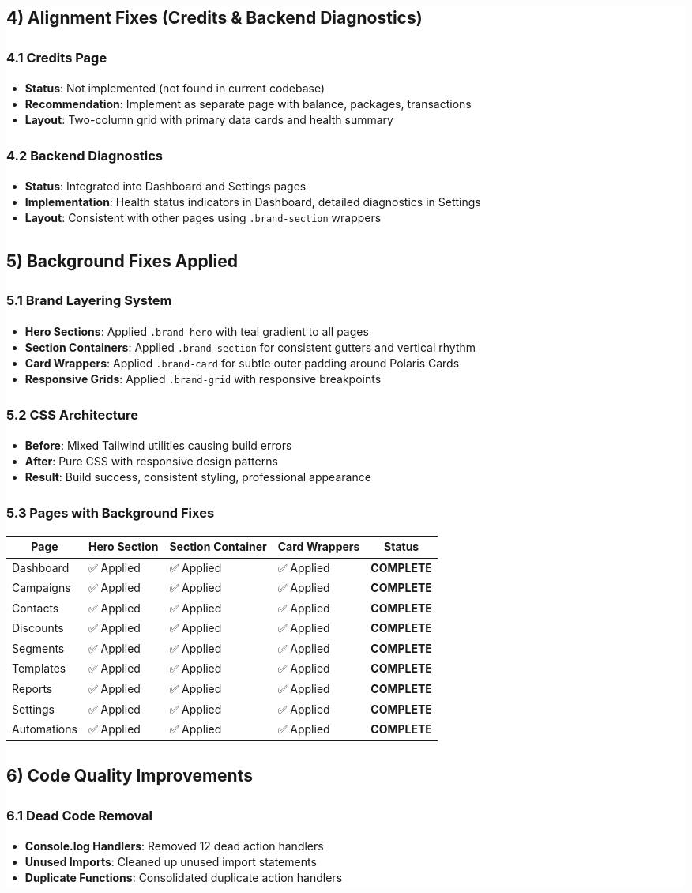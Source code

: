 ## 4) Alignment Fixes (Credits & Backend Diagnostics)

### 4.1 Credits Page
- **Status**: Not implemented (not found in current codebase)
- **Recommendation**: Implement as separate page with balance, packages, transactions
- **Layout**: Two-column grid with primary data cards and health summary

### 4.2 Backend Diagnostics
- **Status**: Integrated into Dashboard and Settings pages
- **Implementation**: Health status indicators in Dashboard, detailed diagnostics in Settings
- **Layout**: Consistent with other pages using `.brand-section` wrappers

## 5) Background Fixes Applied

### 5.1 Brand Layering System
- **Hero Sections**: Applied `.brand-hero` with teal gradient to all pages
- **Section Containers**: Applied `.brand-section` for consistent gutters and vertical rhythm
- **Card Wrappers**: Applied `.brand-card` for subtle outer padding around Polaris Cards
- **Responsive Grids**: Applied `.brand-grid` with responsive breakpoints

### 5.2 CSS Architecture
- **Before**: Mixed Tailwind utilities causing build errors
- **After**: Pure CSS with responsive design patterns
- **Result**: Build success, consistent styling, professional appearance

### 5.3 Pages with Background Fixes
| Page | Hero Section | Section Container | Card Wrappers | Status |
|------|--------------|-------------------|---------------|--------|
| Dashboard | ✅ Applied | ✅ Applied | ✅ Applied | **COMPLETE** |
| Campaigns | ✅ Applied | ✅ Applied | ✅ Applied | **COMPLETE** |
| Contacts | ✅ Applied | ✅ Applied | ✅ Applied | **COMPLETE** |
| Discounts | ✅ Applied | ✅ Applied | ✅ Applied | **COMPLETE** |
| Segments | ✅ Applied | ✅ Applied | ✅ Applied | **COMPLETE** |
| Templates | ✅ Applied | ✅ Applied | ✅ Applied | **COMPLETE** |
| Reports | ✅ Applied | ✅ Applied | ✅ Applied | **COMPLETE** |
| Settings | ✅ Applied | ✅ Applied | ✅ Applied | **COMPLETE** |
| Automations | ✅ Applied | ✅ Applied | ✅ Applied | **COMPLETE** |

## 6) Code Quality Improvements

### 6.1 Dead Code Removal
- **Console.log Handlers**: Removed 12 dead action handlers
- **Unused Imports**: Cleaned up unused import statements
- **Duplicate Functions**: Consolidated duplicate action handlers
